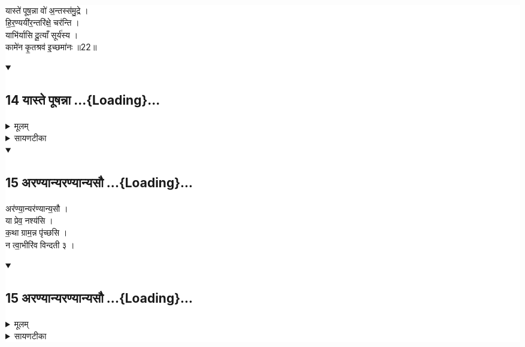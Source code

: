 यास्ते॑ पूष॒न्ना वो॑ अ॒न्तस्स॑मु॒द्रे ।  
हि॒र॒ण्ययी॑र॒न्तरि॑क्षे॒ चर॑न्ति ।  
याभि॑र्यासि दू॒त्याँ सूर्य॑स्य ।  
कामे॑न कृ॒तश्रव॑ इ॒च्छमा॑नः ॥22॥  

</details>
</div>
<div class="js_include" includetitle="false" newlevelforh1="2" unfilled url="/vedAH_yajuH/taittirIyam/sArasvata-vibhAgaH/brAhmaNam/Rk/sarvASh_TIkAH/2/5_upahomAdi/5/14_yAste_pUShannA.md">
<details open><summary><h2>14 यास्ते पूषन्ना ...{Loading}...</h2></summary>
<details><summary>मूलम्</summary>

यास्ते॑ पूष॒न्ना वो॑ अ॒न्तस्स॑मु॒द्रे ।  
हि॒र॒ण्ययी॑र॒न्तरि॑क्षे॒ चर॑न्ति ।  
याभि॑र्यासि दू॒त्याँ सूर्य॑स्य ।  
कामे॑न कृ॒तश्रव॑ इ॒च्छमा॑नः ॥22॥  


</details>
<details><summary>सायणटीका</summary>

15पञ्चदशीमाह - हे पूषन्समुद्रे समुद्रवद्विस्तीर्णेऽन्तरिक्षे अन्तः मध्ये हिरण्ययीः सुवर्णवर्णाः ते तव संबन्धिन्यो नावो नौसमाना दीप्तयो याश्चरन्ति ॥ याभिश्च रश्मिभिस्त्वं सूर्यस्य दूत्यां यासि दूतत्वं प्राप्नोषि ॥ सूर्यो हि स्वर्भानुसंज्ञकेनासुरेण तमसाऽऽवृतस्सन् दुःखितायाः सूर्यायाः समीपे पूषणं रश्मियुक्तं दूतत्वेन प्रेषितवान् ॥ तदिदमाख्यानं शाखान्तरे द्रष्टव्यम् ॥ तथा च सूक्तेऽप्याम्नायते - 'तं देवासो अददुस्सूर्यायै' इति ॥ स त्वं ताभिर्दीप्तिभिर्युक्तस्तत् श्रव इच्छमानः कीर्तिमाकांक्षन् कामेन कृतः स्वेच्छयैव दूतकर्मणि प्रेरितः ॥ एतदुभयं पौष्णे कर्मणि द्रष्टव्यम् ॥ सूक्तेऽप्येकस्य प्रतीकमाम्नातम् - 'यास्ते पूषन्नावो अन्तः'24 इति ॥॥


</details>
</details>
</div>
<div class="js_include" includetitle="false" newlevelforh1="2" open unfilled url="/vedAH_yajuH/taittirIyam/sArasvata-vibhAgaH/brAhmaNam/Rk/vishvAsa-prastutiH/2/5_upahomAdi/5/15_araNyAnyaraNyAnyasau.md">
<details open><summary><h2>15 अरण्यान्यरण्यान्यसौ ...{Loading}...</h2></summary>

अर॑ण्या॒न्यर॑ण्यान्य॒सौ ।  
या प्रेव॒ नश्य॑सि ।  
क॒था ग्राम॒न्न पृ॑च्छसि ।  
न त्वा॒भीरि॑व विन्दती ३ ।  

</details>
</div>
<div class="js_include" includetitle="false" newlevelforh1="2" unfilled url="/vedAH_yajuH/taittirIyam/sArasvata-vibhAgaH/brAhmaNam/Rk/sarvASh_TIkAH/2/5_upahomAdi/5/15_araNyAnyaraNyAnyasau.md">
<details open><summary><h2>15 अरण्यान्यरण्यान्यसौ ...{Loading}...</h2></summary>
<details><summary>मूलम्</summary>

अर॑ण्या॒न्यर॑ण्यान्य॒सौ ।  
या प्रेव॒ नश्य॑सि ।  
क॒था ग्राम॒न्न पृ॑च्छसि ।  
न त्वा॒भीरि॑व विन्दती ३ ।  

</details>
<details><summary>सायणटीका</summary>
